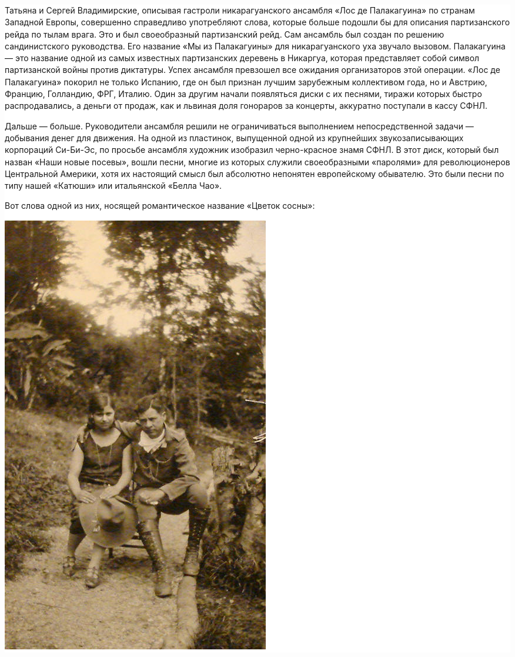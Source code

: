 Татьяна и Сергей Владимирские, описывая гастроли никарагуанского ансамбля «Лос де Палакагуина» по странам Западной Европы, совершенно справедливо употребляют слова, которые больше подошли бы для описания партизанского рейда по тылам врага. Это и был своеобразный партизанский рейд. Сам ансамбль был создан по решению сандинистского руководства. Его название «Мы из Палакагуины» для никарагуанского уха звучало вызовом. Палакагуина — это название одной из самых известных партизанских деревень в Никаргуа, которая представляет собой символ партизанской войны против диктатуры. Успех ансамбля превзошел все ожидания организаторов этой операции. «Лос де Палакагуина» покорил не только Испанию, где он был признан лучшим зарубежным коллективом года, но и Австрию, Францию, Голландию, ФРГ, Италию. Один за другим начали появляться диски с их песнями, тиражи которых быстро распродавались, а деньги от продаж, как и львиная доля гонораров за концерты, аккуратно поступали в кассу СФНЛ.

Дальше — больше. Руководители ансамбля решили не ограничиваться выполнением непосредственной задачи — добывания денег для движения. На одной из пластинок, выпущенной одной из крупнейших звукозаписывающих корпораций Си-Би-Эс, по просьбе ансамбля художник изобразил черно-красное знамя СФНЛ. В этот диск, который был назван «Наши новые посевы», вошли песни, многие из которых служили своеобразными «паролями» для революционеров Центральной Америки, хотя их настоящий смысл был абсолютно непонятен европейскому обывателю. Это были песни по типу нашей «Катюши» или итальянской «Белла Чао».

Вот слова одной из них, носящей романтическое название «Цветок сосны»:

![Бланка Араус и Сандино](images/blanca_arauz.jpg)
